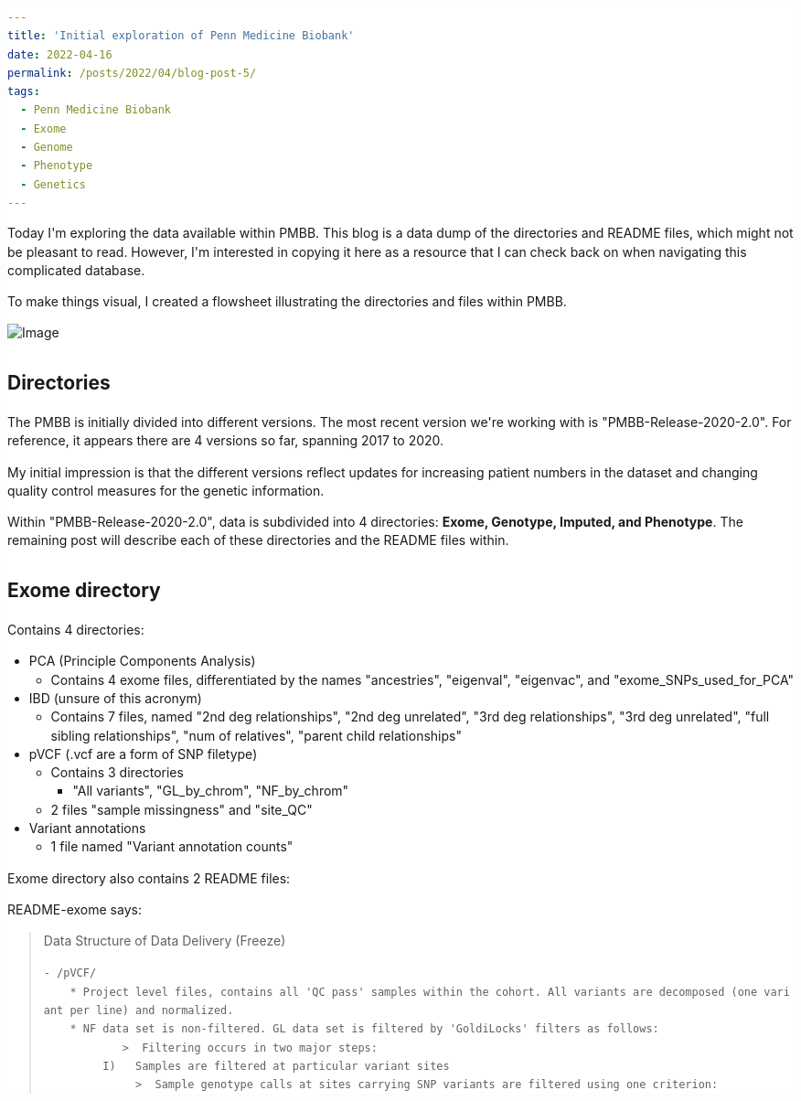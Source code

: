 ```yaml
---
title: 'Initial exploration of Penn Medicine Biobank'
date: 2022-04-16
permalink: /posts/2022/04/blog-post-5/
tags:
  - Penn Medicine Biobank
  - Exome
  - Genome
  - Phenotype
  - Genetics
---
```


Today I'm exploring the data available within PMBB. This blog is a data dump of the directories and README files, which might not be pleasant to read. However, I'm interested in copying it here as a resource that I can check back on when navigating this complicated database.

To make things visual, I created a flowsheet illustrating the directories and files within PMBB.

![Image](https://oliver-clark.github.io/images/PMBBdirectories.jpg)

Directories
------
The PMBB is initially divided into different versions. The most recent version we're working with is "PMBB-Release-2020-2.0". For reference, it appears there are 4 versions so far, spanning 2017 to 2020.

My initial impression is that the different versions reflect updates for increasing patient numbers in the dataset and changing quality control measures for the genetic information.

Within "PMBB-Release-2020-2.0", data is subdivided into 4 directories: **Exome, Genotype, Imputed, and Phenotype**. The remaining post will describe each of these directories and the README files within.

Exome directory
------
Contains 4 directories:
- PCA (Principle Components Analysis)
  - Contains 4 exome files, differentiated by the names "ancestries", "eigenval", "eigenvac", and "exome_SNPs_used_for_PCA"
- IBD (unsure of this acronym)
  - Contains 7 files, named "2nd deg relationships", "2nd deg unrelated", "3rd deg relationships", "3rd deg unrelated", "full sibling relationships", "num of relatives", "parent child relationships"
- pVCF (.vcf are a form of SNP filetype)
  - Contains 3 directories
    - "All variants", "GL_by_chrom", "NF_by_chrom"
  - 2 files "sample missingness" and "site_QC"
- Variant annotations
  - 1 file named "Variant annotation counts"

Exome directory also contains 2 README files:

README-exome says:
> Data Structure of Data Delivery (Freeze)
> 
>     - /pVCF/
>         * Project level files, contains all 'QC pass' samples within the cohort. All variants are decomposed (one variant per line) and normalized.
>         * NF data set is non-filtered. GL data set is filtered by 'GoldiLocks' filters as follows:
>                 >  Filtering occurs in two major steps:
>              I)   Samples are filtered at particular variant sites
>                   >  Sample genotype calls at sites carrying SNP variants are filtered using one criterion: